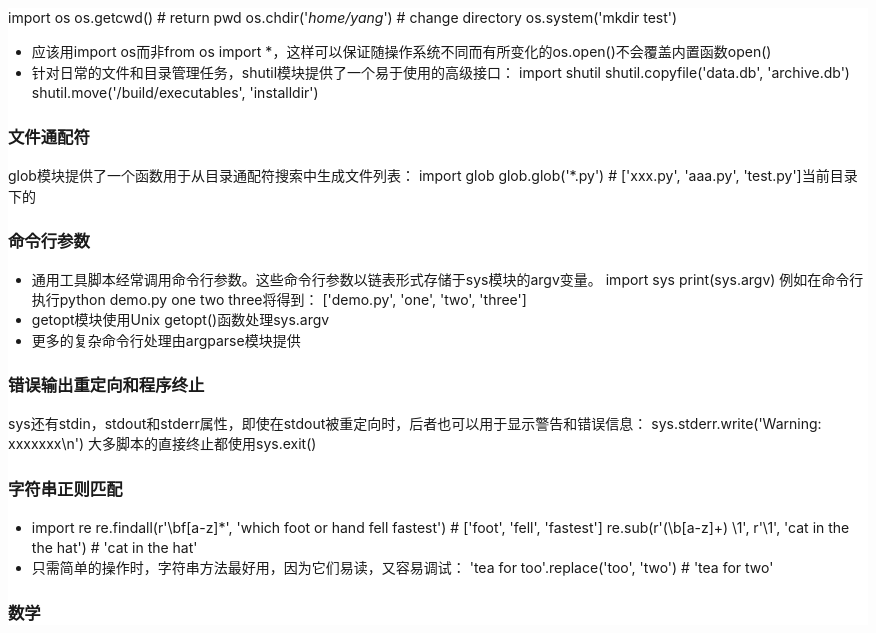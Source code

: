 import os
os.getcwd() # return pwd
os.chdir('*home/yang*') # change directory
os.system('mkdir test')

-   应该用import os而非from os import \*，这样可以保证随操作系统不同而有所变化的os.open()不会覆盖内置函数open()
-   针对日常的文件和目录管理任务，shutil模块提供了一个易于使用的高级接口：
    import shutil
    shutil.copyfile('data.db', 'archive.db')
    shutil.move('/build/executables', 'installdir')


<a id="orgba3ff84"></a>

### 文件通配符

glob模块提供了一个函数用于从目录通配符搜索中生成文件列表：
import glob
glob.glob('\*.py') # ['xxx.py', 'aaa.py', 'test.py']当前目录下的


<a id="org269dc5a"></a>

### 命令行参数

-   通用工具脚本经常调用命令行参数。这些命令行参数以链表形式存储于sys模块的argv变量。
    import sys
    print(sys.argv)
    例如在命令行执行python demo.py one two three将得到：
    ['demo.py', 'one', 'two', 'three']
-   getopt模块使用Unix getopt()函数处理sys.argv
-   更多的复杂命令行处理由argparse模块提供


<a id="orgc71e01b"></a>

### 错误输出重定向和程序终止

sys还有stdin，stdout和stderr属性，即使在stdout被重定向时，后者也可以用于显示警告和错误信息：
sys.stderr.write('Warning: xxxxxxx\n')
大多脚本的直接终止都使用sys.exit()


<a id="org214dd61"></a>

### 字符串正则匹配

-   import re
    re.findall(r'\bf[a-z]\*', 'which foot or hand fell fastest') # ['foot', 'fell', 'fastest']
    re.sub(r'(\b[a-z]+) \\1', r'\\1', 'cat in the the hat') # 'cat in the hat'
-   只需简单的操作时，字符串方法最好用，因为它们易读，又容易调试：
    'tea for too'.replace('too', 'two') # 'tea for two'


<a id="orge7092eb"></a>

### 数学
